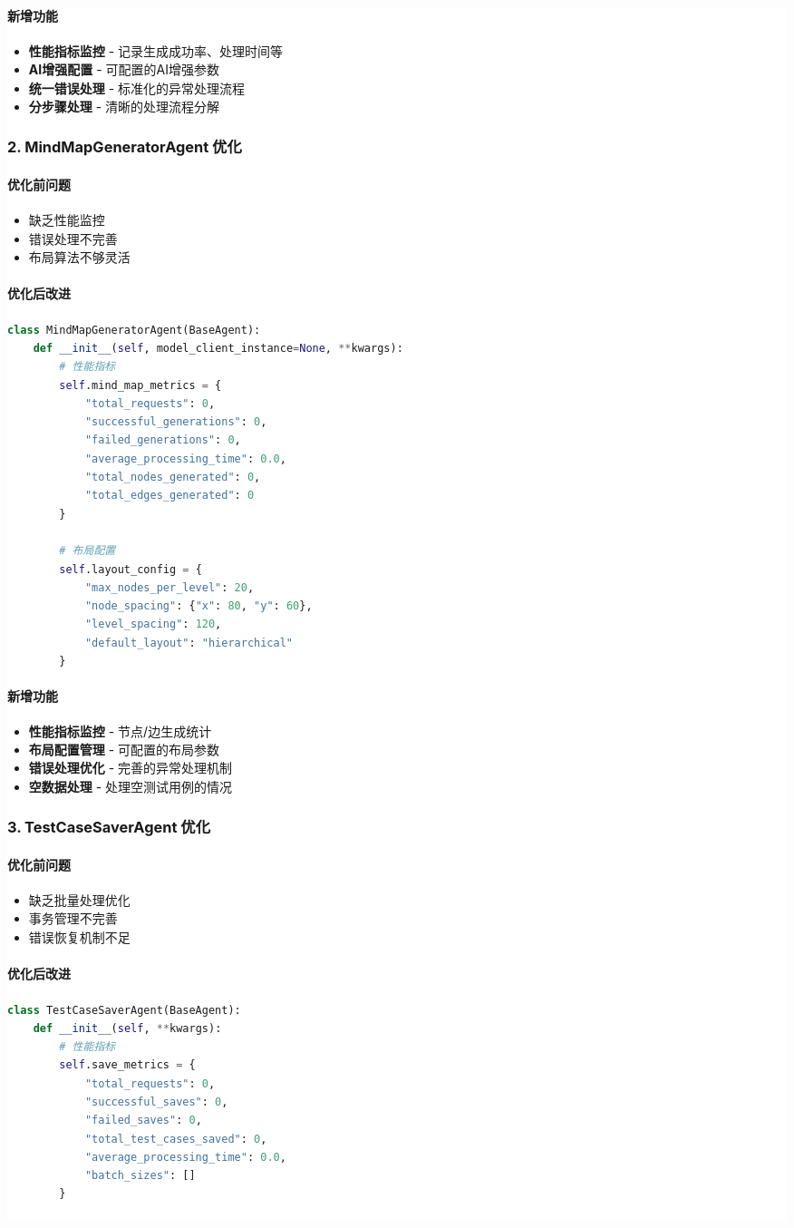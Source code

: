 #### 新增功能
- **性能指标监控** - 记录生成成功率、处理时间等
- **AI增强配置** - 可配置的AI增强参数
- **统一错误处理** - 标准化的异常处理流程
- **分步骤处理** - 清晰的处理流程分解

### 2. MindMapGeneratorAgent 优化

#### 优化前问题
- 缺乏性能监控
- 错误处理不完善
- 布局算法不够灵活

#### 优化后改进
```python
class MindMapGeneratorAgent(BaseAgent):
    def __init__(self, model_client_instance=None, **kwargs):
        # 性能指标
        self.mind_map_metrics = {
            "total_requests": 0,
            "successful_generations": 0,
            "failed_generations": 0,
            "average_processing_time": 0.0,
            "total_nodes_generated": 0,
            "total_edges_generated": 0
        }
        
        # 布局配置
        self.layout_config = {
            "max_nodes_per_level": 20,
            "node_spacing": {"x": 80, "y": 60},
            "level_spacing": 120,
            "default_layout": "hierarchical"
        }
```

#### 新增功能
- **性能指标监控** - 节点/边生成统计
- **布局配置管理** - 可配置的布局参数
- **错误处理优化** - 完善的异常处理机制
- **空数据处理** - 处理空测试用例的情况

### 3. TestCaseSaverAgent 优化

#### 优化前问题
- 缺乏批量处理优化
- 事务管理不完善
- 错误恢复机制不足

#### 优化后改进
```python
class TestCaseSaverAgent(BaseAgent):
    def __init__(self, **kwargs):
        # 性能指标
        self.save_metrics = {
            "total_requests": 0,
            "successful_saves": 0,
            "failed_saves": 0,
            "total_test_cases_saved": 0,
            "average_processing_time": 0.0,
            "batch_sizes": []
        }
        
```